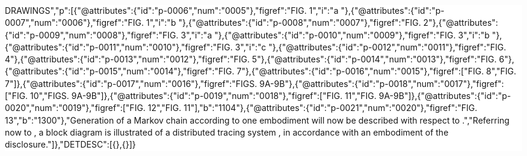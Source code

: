 DRAWINGS","p":[{"@attributes":{"id":"p-0006","num":"0005"},"figref":"FIG. 1","i":"a "},{"@attributes":{"id":"p-0007","num":"0006"},"figref":"FIG. 1","i":"b "},{"@attributes":{"id":"p-0008","num":"0007"},"figref":"FIG. 2"},{"@attributes":{"id":"p-0009","num":"0008"},"figref":"FIG. 3","i":"a "},{"@attributes":{"id":"p-0010","num":"0009"},"figref":"FIG. 3","i":"b "},{"@attributes":{"id":"p-0011","num":"0010"},"figref":"FIG. 3","i":"c "},{"@attributes":{"id":"p-0012","num":"0011"},"figref":"FIG. 4"},{"@attributes":{"id":"p-0013","num":"0012"},"figref":"FIG. 5"},{"@attributes":{"id":"p-0014","num":"0013"},"figref":"FIG. 6"},{"@attributes":{"id":"p-0015","num":"0014"},"figref":"FIG. 7"},{"@attributes":{"id":"p-0016","num":"0015"},"figref":["FIG. 8","FIG. 7"]},{"@attributes":{"id":"p-0017","num":"0016"},"figref":"FIGS. 9A-9B"},{"@attributes":{"id":"p-0018","num":"0017"},"figref":["FIG. 10","FIGS. 9A-9B"]},{"@attributes":{"id":"p-0019","num":"0018"},"figref":["FIG. 11","FIG. 9A-9B"]},{"@attributes":{"id":"p-0020","num":"0019"},"figref":["FIG. 12","FIG. 11"],"b":"1104"},{"@attributes":{"id":"p-0021","num":"0020"},"figref":"FIG. 13","b":"1300"},"Generation of a Markov chain according to one embodiment will now be described with respect to .","Referring now to , a block diagram is illustrated of a distributed tracing system , in accordance with an embodiment of the disclosure."]},"DETDESC":[{},{}]}
